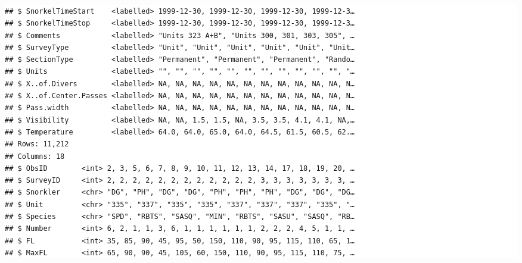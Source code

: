     ## $ SnorkelTimeStart    <labelled> 1999-12-30, 1999-12-30, 1999-12-30, 1999-12-3…
    ## $ SnorkelTimeStop     <labelled> 1999-12-30, 1999-12-30, 1999-12-30, 1999-12-3…
    ## $ Comments            <labelled> "Units 323 A+B", "Units 300, 301, 303, 305", …
    ## $ SurveyType          <labelled> "Unit", "Unit", "Unit", "Unit", "Unit", "Unit…
    ## $ SectionType         <labelled> "Permanent", "Permanent", "Permanent", "Rando…
    ## $ Units               <labelled> "", "", "", "", "", "", "", "", "", "", "", "…
    ## $ X..of.Divers        <labelled> NA, NA, NA, NA, NA, NA, NA, NA, NA, NA, NA, N…
    ## $ X..of.Center.Passes <labelled> NA, NA, NA, NA, NA, NA, NA, NA, NA, NA, NA, N…
    ## $ Pass.width          <labelled> NA, NA, NA, NA, NA, NA, NA, NA, NA, NA, NA, N…
    ## $ Visibility          <labelled> NA, NA, 1.5, 1.5, NA, 3.5, 3.5, 4.1, 4.1, NA,…
    ## $ Temperature         <labelled> 64.0, 64.0, 65.0, 64.0, 64.5, 61.5, 60.5, 62.…
    ## Rows: 11,212
    ## Columns: 18
    ## $ ObsID        <int> 2, 3, 5, 6, 7, 8, 9, 10, 11, 12, 13, 14, 17, 18, 19, 20, …
    ## $ SurveyID     <int> 2, 2, 2, 2, 2, 2, 2, 2, 2, 2, 2, 2, 3, 3, 3, 3, 3, 3, 3, …
    ## $ Snorkler     <chr> "DG", "PH", "DG", "DG", "PH", "PH", "PH", "DG", "DG", "DG…
    ## $ Unit         <chr> "335", "337", "335", "335", "337", "337", "337", "335", "…
    ## $ Species      <chr> "SPD", "RBTS", "SASQ", "MIN", "RBTS", "SASU", "SASQ", "RB…
    ## $ Number       <int> 6, 2, 1, 1, 3, 6, 1, 1, 1, 1, 1, 1, 2, 2, 2, 4, 5, 1, 1, …
    ## $ FL           <int> 35, 85, 90, 45, 95, 50, 150, 110, 90, 95, 115, 110, 65, 1…
    ## $ MaxFL        <int> 65, 90, 90, 45, 105, 60, 150, 110, 90, 95, 115, 110, 75, …